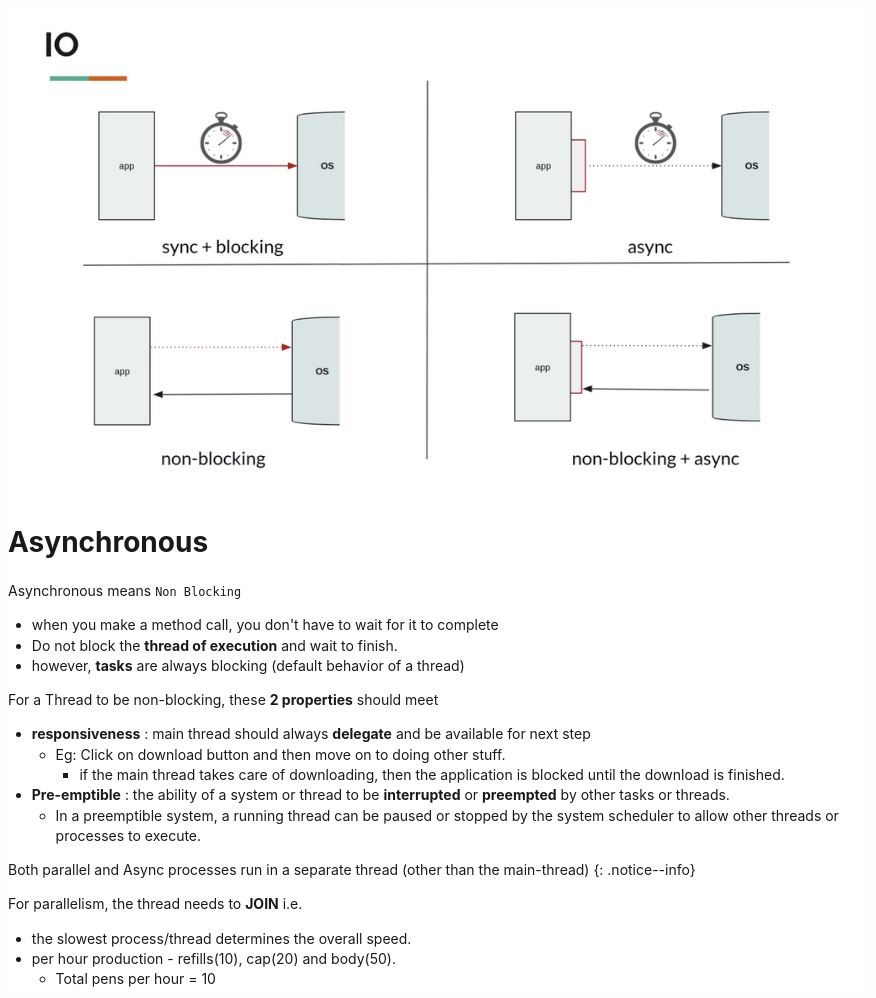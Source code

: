 ![io-calls.png](../../../assets/images/io-calls.png)

# Asynchronous

Asynchronous means `Non Blocking`

- when you make a method call, you don't have to wait for it to complete
- Do not block the **thread of execution** and wait to finish.
- however, **tasks** are always blocking (default behavior of a thread)

For a Thread to be non-blocking, these **2 properties** should meet

- **responsiveness** : main thread should always **delegate** and be available
  for next step
    * Eg: Click on download button and then move on to doing other stuff.
        * if the main thread takes care of downloading, then the application is
          blocked until the download is finished.
- **Pre-emptible** : the ability of a system or thread to be **interrupted** or
  **preempted** by other tasks or threads.
    - In a preemptible system, a running thread can be paused or stopped by the
      system scheduler to allow other threads or processes to execute.

Both parallel and Async processes run in a separate thread (other than the
main-thread)
{: .notice--info}

For parallelism, the thread needs to **JOIN** i.e.

- the slowest process/thread determines the overall speed.
- per hour production - refills(10), cap(20) and body(50).
    - Total pens per hour = 10
